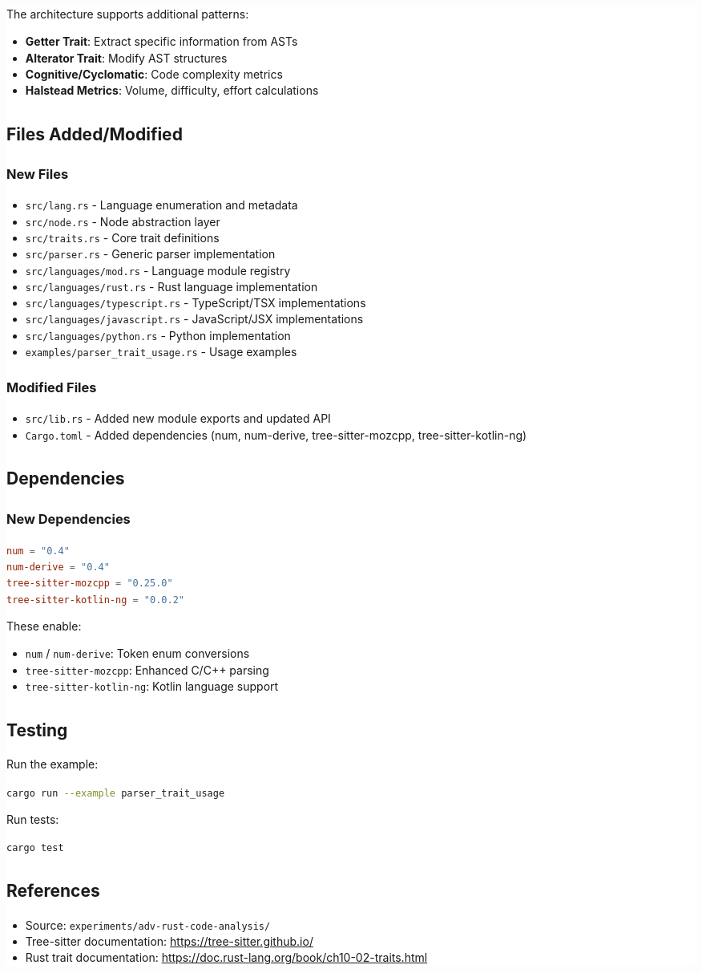 The architecture supports additional patterns:

- **Getter Trait**: Extract specific information from ASTs
- **Alterator Trait**: Modify AST structures
- **Cognitive/Cyclomatic**: Code complexity metrics
- **Halstead Metrics**: Volume, difficulty, effort calculations

## Files Added/Modified

### New Files

- `src/lang.rs` - Language enumeration and metadata
- `src/node.rs` - Node abstraction layer
- `src/traits.rs` - Core trait definitions
- `src/parser.rs` - Generic parser implementation
- `src/languages/mod.rs` - Language module registry
- `src/languages/rust.rs` - Rust language implementation
- `src/languages/typescript.rs` - TypeScript/TSX implementations
- `src/languages/javascript.rs` - JavaScript/JSX implementations
- `src/languages/python.rs` - Python implementation
- `examples/parser_trait_usage.rs` - Usage examples

### Modified Files

- `src/lib.rs` - Added new module exports and updated API
- `Cargo.toml` - Added dependencies (num, num-derive, tree-sitter-mozcpp, tree-sitter-kotlin-ng)

## Dependencies

### New Dependencies

```toml
num = "0.4"
num-derive = "0.4"
tree-sitter-mozcpp = "0.25.0"
tree-sitter-kotlin-ng = "0.0.2"
```

These enable:
- `num` / `num-derive`: Token enum conversions
- `tree-sitter-mozcpp`: Enhanced C/C++ parsing
- `tree-sitter-kotlin-ng`: Kotlin language support

## Testing

Run the example:

```bash
cargo run --example parser_trait_usage
```

Run tests:

```bash
cargo test
```

## References

- Source: `experiments/adv-rust-code-analysis/`
- Tree-sitter documentation: https://tree-sitter.github.io/
- Rust trait documentation: https://doc.rust-lang.org/book/ch10-02-traits.html
